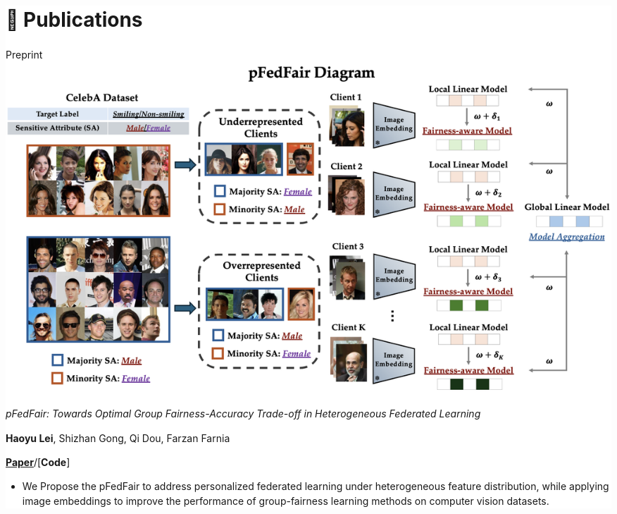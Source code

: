 # 📝 Publications 

<div class='paper-box'><div class='paper-box-image'><div><div class="badge">Preprint</div><img src='images/ICCV2025.png' alt="sym" width="100%"></div></div>
<div class='paper-box-text' markdown="1">

*pFedFair: Towards Optimal Group Fairness-Accuracy Trade-off in Heterogeneous Federated Learning*

**Haoyu Lei**, Shizhan Gong, Qi Dou, Farzan Farnia 

[**Paper**](https://arxiv.org/pdf/2503.14925)/[**Code**]
- We Propose the pFedFair to address personalized federated learning under heterogeneous feature distribution, while applying image embeddings to improve the performance of group-fairness learning methods on computer vision datasets.
</div>
</div>
